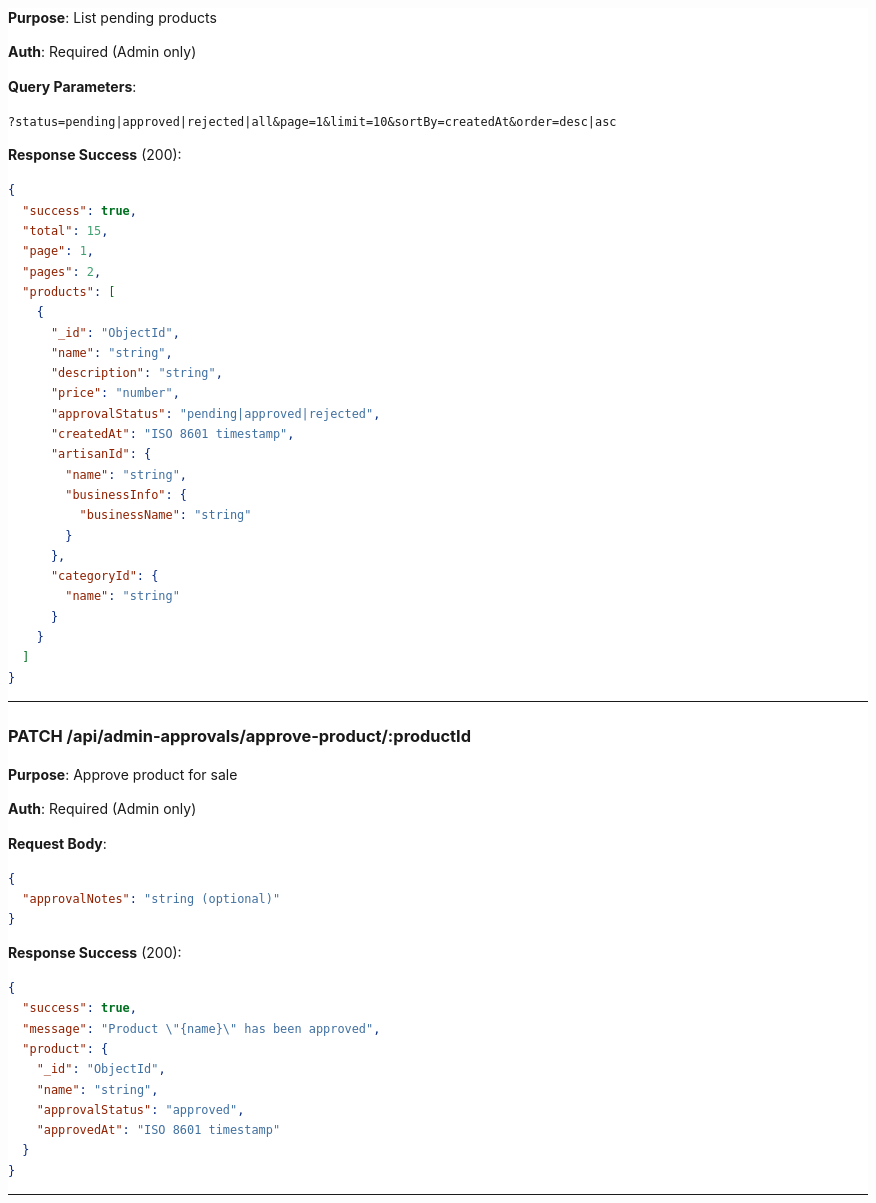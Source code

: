 **Purpose**: List pending products

**Auth**: Required (Admin only)

**Query Parameters**:
```
?status=pending|approved|rejected|all&page=1&limit=10&sortBy=createdAt&order=desc|asc
```

**Response Success** (200):
```json
{
  "success": true,
  "total": 15,
  "page": 1,
  "pages": 2,
  "products": [
    {
      "_id": "ObjectId",
      "name": "string",
      "description": "string",
      "price": "number",
      "approvalStatus": "pending|approved|rejected",
      "createdAt": "ISO 8601 timestamp",
      "artisanId": {
        "name": "string",
        "businessInfo": {
          "businessName": "string"
        }
      },
      "categoryId": {
        "name": "string"
      }
    }
  ]
}
```

---

### PATCH /api/admin-approvals/approve-product/:productId

**Purpose**: Approve product for sale

**Auth**: Required (Admin only)

**Request Body**:
```json
{
  "approvalNotes": "string (optional)"
}
```

**Response Success** (200):
```json
{
  "success": true,
  "message": "Product \"{name}\" has been approved",
  "product": {
    "_id": "ObjectId",
    "name": "string",
    "approvalStatus": "approved",
    "approvedAt": "ISO 8601 timestamp"
  }
}
```

---
